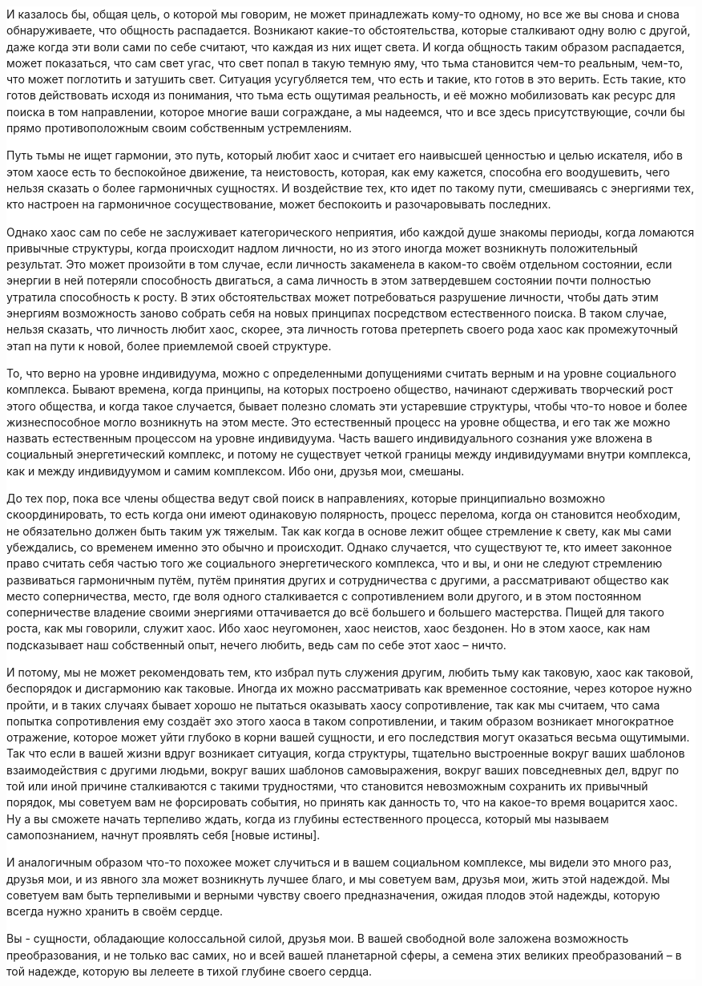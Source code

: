 <p>И казалось бы, общая цель, о которой мы говорим, не может принадлежать кому-то одному, но все же вы снова и снова обнаруживаете, что общность распадается. Возникают какие-то обстоятельства, которые сталкивают одну волю с другой, даже когда эти воли сами по себе считают, что каждая из них ищет света. И когда общность таким образом распадается, может показаться, что сам свет угас, что свет попал в такую темную яму, что тьма становится чем-то реальным, чем-то, что может поглотить и затушить свет. Ситуация усугубляется тем, что есть и такие, кто готов в это верить. Есть такие, кто готов действовать исходя из понимания, что тьма есть ощутимая реальность, и её можно мобилизовать как ресурс для поиска в том направлении, которое многие ваши сограждане, а мы надеемся, что и все здесь присутствующие, сочли бы прямо противоположным своим собственным устремлениям.</p>
<p>Путь тьмы не ищет гармонии, это путь, который любит хаос и считает его наивысшей ценностью и целью искателя, ибо в этом хаосе есть то беспокойное движение, та неистовость, которая, как ему кажется, способна его воодушевить, чего нельзя сказать о более гармоничных сущностях. И воздействие тех, кто идет по такому пути, смешиваясь с энергиями тех, кто настроен на гармоничное сосуществование, может беспокоить и разочаровывать последних.</p>
<p>Однако хаос сам по себе не заслуживает категорического неприятия, ибо каждой душе знакомы периоды, когда ломаются привычные структуры, когда происходит надлом личности, но из этого иногда может возникнуть положительный результат. Это может произойти в том случае, если личность закаменела в каком-то своём отдельном состоянии, если энергии в ней потеряли способность двигаться, а сама личность в этом затвердевшем состоянии почти полностью утратила способность к росту. В этих обстоятельствах может потребоваться разрушение личности, чтобы дать этим энергиям возможность заново собрать себя на новых принципах посредством естественного поиска. В таком случае, нельзя сказать, что личность любит хаос, скорее, эта личность готова претерпеть своего рода хаос как промежуточный этап на пути к новой, более приемлемой своей структуре.</p>
<p>То, что верно на уровне индивидуума, можно с определенными допущениями считать верным и на уровне социального комплекса. Бывают времена, когда принципы, на которых построено общество, начинают сдерживать творческий рост этого общества, и когда такое случается, бывает полезно сломать эти устаревшие структуры, чтобы что-то новое и более жизнеспособное могло возникнуть на этом месте. Это естественный процесс на уровне общества, и его так же можно назвать естественным процессом на уровне индивидуума. Часть вашего индивидуального сознания уже вложена в социальный энергетический комплекс, и потому не существует четкой границы между индивидуумами внутри комплекса, как и между индивидуумом и самим комплексом. Ибо они, друзья мои, смешаны.</p>
<p>До тех пор, пока все члены общества ведут свой поиск в направлениях, которые принципиально возможно скоординировать, то есть когда они имеют одинаковую полярность, процесс перелома, когда он становится необходим, не обязательно должен быть таким уж тяжелым. Так как когда в основе лежит общее стремление к свету, как мы сами убеждались, со временем именно это обычно и происходит. Однако случается, что существуют те, кто имеет законное право считать себя частью того же социального энергетического комплекса, что и вы, и они не следуют стремлению развиваться гармоничным путём, путём принятия других и сотрудничества с другими, а рассматривают общество как место соперничества, место, где воля одного сталкивается с сопротивлением воли другого, и в этом постоянном соперничестве владение своими энергиями оттачивается до всё большего и большего мастерства. Пищей для такого роста, как мы говорили, служит хаос. Ибо хаос неугомонен, хаос неистов, хаос бездонен. Но в этом хаосе, как нам подсказывает наш собственный опыт, нечего любить, ведь сам по себе этот хаос – ничто.</p>
<p>И потому, мы не может рекомендовать тем, кто избрал путь служения другим, любить тьму как таковую, хаос как таковой, беспорядок и дисгармонию как таковые. Иногда их можно рассматривать как временное состояние, через которое нужно пройти, и в таких случаях бывает хорошо не пытаться оказывать хаосу сопротивление, так как мы считаем, что сама попытка сопротивления ему создаёт эхо этого хаоса в таком сопротивлении, и таким образом возникает многократное отражение, которое может уйти глубоко в корни вашей сущности, и его последствия могут оказаться весьма ощутимыми. Так что если в вашей жизни вдруг возникает ситуация, когда структуры, тщательно выстроенные вокруг ваших шаблонов взаимодействия с другими людьми, вокруг ваших шаблонов самовыражения, вокруг ваших повседневных дел, вдруг по той или иной причине сталкиваются с такими трудностями, что становится невозможным сохранить их привычный порядок, мы советуем вам не форсировать события, но принять как данность то, что на какое-то время воцарится хаос. Ну а вы сможете начать терпеливо ждать, когда из глубины естественного процесса, который мы называем самопознанием, начнут проявлять себя [новые истины].</p>
<p>И аналогичным образом что-то похожее может случиться и в вашем социальном комплексе, мы видели это много раз, друзья мои, и из явного зла может возникнуть лучшее благо, и мы советуем вам, друзья мои, жить этой надеждой. Мы советуем вам быть терпеливыми и верными чувству своего предназначения, ожидая плодов этой надежды, которую всегда нужно хранить в своём сердце.</p>
<p>Вы - сущности, обладающие колоссальной силой, друзья мои. В вашей свободной воле заложена возможность преобразования, и не только вас самих, но и всей вашей планетарной сферы, а семена этих великих преобразований – в той надежде, которую вы лелеете в тихой глубине своего сердца.</p>